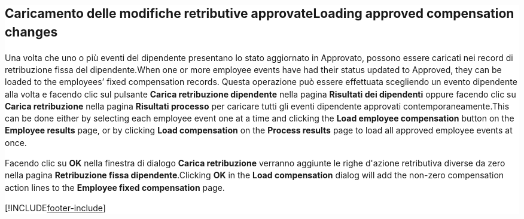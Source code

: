 ## <a name="loading-approved-compensation-changes"></a><span data-ttu-id="1ff05-174">Caricamento delle modifiche retributive approvate</span><span class="sxs-lookup"><span data-stu-id="1ff05-174">Loading approved compensation changes</span></span>
<span data-ttu-id="1ff05-175">Una volta che uno o più eventi del dipendente presentano lo stato aggiornato in Approvato, possono essere caricati nei record di retribuzione fissa del dipendente.</span><span class="sxs-lookup"><span data-stu-id="1ff05-175">When one or more employee events have had their status updated to Approved, they can be loaded to the employees’ fixed compensation records.</span></span> <span data-ttu-id="1ff05-176">Questa operazione può essere effettuata scegliendo un evento dipendente alla volta e facendo clic sul pulsante **Carica retribuzione dipendente** nella pagina **Risultati dei dipendenti** oppure facendo clic su **Carica retribuzione** nella pagina **Risultati processo** per caricare tutti gli eventi dipendente approvati contemporaneamente.</span><span class="sxs-lookup"><span data-stu-id="1ff05-176">This can be done either by selecting each employee event one at a time and clicking the **Load employee compensation** button on the **Employee results** page, or by clicking **Load compensation** on the **Process results** page to load all approved employee events at once.</span></span>

<span data-ttu-id="1ff05-177">Facendo clic su **OK** nella finestra di dialogo  **Carica retribuzione** verranno aggiunte le righe d'azione retributiva diverse da zero nella pagina **Retribuzione fissa dipendente**.</span><span class="sxs-lookup"><span data-stu-id="1ff05-177">Clicking **OK** in the **Load compensation** dialog will add the non-zero compensation action lines to the **Employee fixed compensation** page.</span></span>


[!INCLUDE[footer-include](../includes/footer-banner.md)]